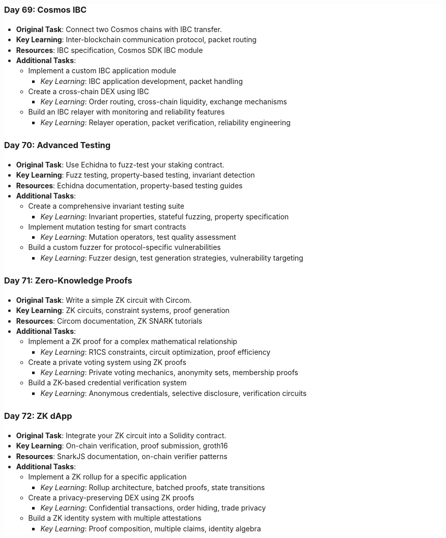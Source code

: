 ### Day 69: Cosmos IBC

- **Original Task**: Connect two Cosmos chains with IBC transfer.
- **Key Learning**: Inter-blockchain communication protocol, packet routing
- **Resources**: IBC specification, Cosmos SDK IBC module
- **Additional Tasks**:
    - Implement a custom IBC application module
        - _Key Learning_: IBC application development, packet handling
    - Create a cross-chain DEX using IBC
        - _Key Learning_: Order routing, cross-chain liquidity, exchange mechanisms
    - Build an IBC relayer with monitoring and reliability features
        - _Key Learning_: Relayer operation, packet verification, reliability engineering

### Day 70: Advanced Testing

- **Original Task**: Use Echidna to fuzz-test your staking contract.
- **Key Learning**: Fuzz testing, property-based testing, invariant detection
- **Resources**: Echidna documentation, property-based testing guides
- **Additional Tasks**:
    - Create a comprehensive invariant testing suite
        - _Key Learning_: Invariant properties, stateful fuzzing, property specification
    - Implement mutation testing for smart contracts
        - _Key Learning_: Mutation operators, test quality assessment
    - Build a custom fuzzer for protocol-specific vulnerabilities
        - _Key Learning_: Fuzzer design, test generation strategies, vulnerability targeting

### Day 71: Zero-Knowledge Proofs

- **Original Task**: Write a simple ZK circuit with Circom.
- **Key Learning**: ZK circuits, constraint systems, proof generation
- **Resources**: Circom documentation, ZK SNARK tutorials
- **Additional Tasks**:
    - Implement a ZK proof for a complex mathematical relationship
        - _Key Learning_: R1CS constraints, circuit optimization, proof efficiency
    - Create a private voting system using ZK proofs
        - _Key Learning_: Private voting mechanics, anonymity sets, membership proofs
    - Build a ZK-based credential verification system
        - _Key Learning_: Anonymous credentials, selective disclosure, verification circuits

### Day 72: ZK dApp

- **Original Task**: Integrate your ZK circuit into a Solidity contract.
- **Key Learning**: On-chain verification, proof submission, groth16
- **Resources**: SnarkJS documentation, on-chain verifier patterns
- **Additional Tasks**:
    - Implement a ZK rollup for a specific application
        - _Key Learning_: Rollup architecture, batched proofs, state transitions
    - Create a privacy-preserving DEX using ZK proofs
        - _Key Learning_: Confidential transactions, order hiding, trade privacy
    - Build a ZK identity system with multiple attestations
        - _Key Learning_: Proof composition, multiple claims, identity algebra
